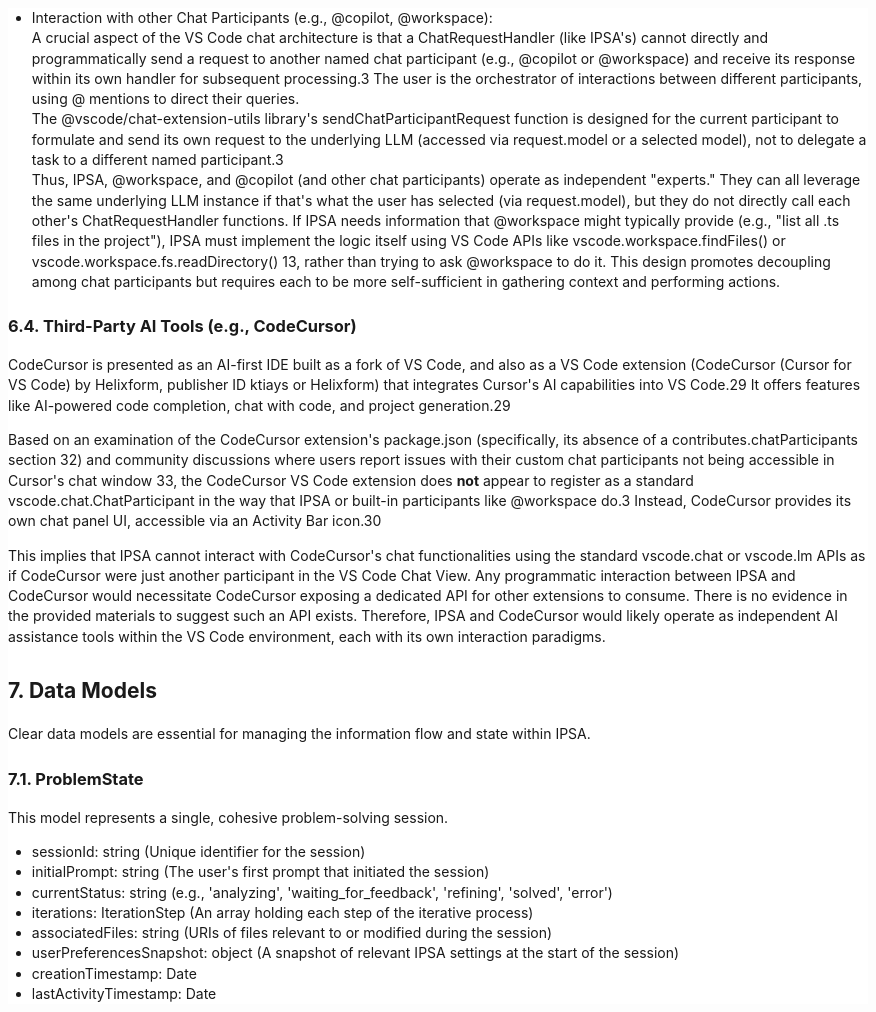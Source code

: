 * Interaction with other Chat Participants (e.g., @copilot, @workspace):  
  A crucial aspect of the VS Code chat architecture is that a ChatRequestHandler (like IPSA's) cannot directly and programmatically send a request to another named chat participant (e.g., @copilot or @workspace) and receive its response within its own handler for subsequent processing.3 The user is the orchestrator of interactions between different participants, using @ mentions to direct their queries.  
  The @vscode/chat-extension-utils library's sendChatParticipantRequest function is designed for the current participant to formulate and send its own request to the underlying LLM (accessed via request.model or a selected model), not to delegate a task to a different named participant.3  
  Thus, IPSA, @workspace, and @copilot (and other chat participants) operate as independent "experts." They can all leverage the same underlying LLM instance if that's what the user has selected (via request.model), but they do not directly call each other's ChatRequestHandler functions. If IPSA needs information that @workspace might typically provide (e.g., "list all .ts files in the project"), IPSA must implement the logic itself using VS Code APIs like vscode.workspace.findFiles() or vscode.workspace.fs.readDirectory() 13, rather than trying to ask @workspace to do it. This design promotes decoupling among chat participants but requires each to be more self-sufficient in gathering context and performing actions.

### **6.4. Third-Party AI Tools (e.g., CodeCursor)**

CodeCursor is presented as an AI-first IDE built as a fork of VS Code, and also as a VS Code extension (CodeCursor (Cursor for VS Code) by Helixform, publisher ID ktiays or Helixform) that integrates Cursor's AI capabilities into VS Code.29 It offers features like AI-powered code completion, chat with code, and project generation.29

Based on an examination of the CodeCursor extension's package.json (specifically, its absence of a contributes.chatParticipants section 32) and community discussions where users report issues with their custom chat participants not being accessible in Cursor's chat window 33, the CodeCursor VS Code extension does **not** appear to register as a standard vscode.chat.ChatParticipant in the way that IPSA or built-in participants like @workspace do.3 Instead, CodeCursor provides its own chat panel UI, accessible via an Activity Bar icon.30

This implies that IPSA cannot interact with CodeCursor's chat functionalities using the standard vscode.chat or vscode.lm APIs as if CodeCursor were just another participant in the VS Code Chat View. Any programmatic interaction between IPSA and CodeCursor would necessitate CodeCursor exposing a dedicated API for other extensions to consume. There is no evidence in the provided materials to suggest such an API exists. Therefore, IPSA and CodeCursor would likely operate as independent AI assistance tools within the VS Code environment, each with its own interaction paradigms.

## **7\. Data Models**

Clear data models are essential for managing the information flow and state within IPSA.

### **7.1. ProblemState**

This model represents a single, cohesive problem-solving session.

* sessionId: string (Unique identifier for the session)  
* initialPrompt: string (The user's first prompt that initiated the session)  
* currentStatus: string (e.g., 'analyzing', 'waiting\_for\_feedback', 'refining', 'solved', 'error')  
* iterations: IterationStep (An array holding each step of the iterative process)  
* associatedFiles: string (URIs of files relevant to or modified during the session)  
* userPreferencesSnapshot: object (A snapshot of relevant IPSA settings at the start of the session)  
* creationTimestamp: Date  
* lastActivityTimestamp: Date
